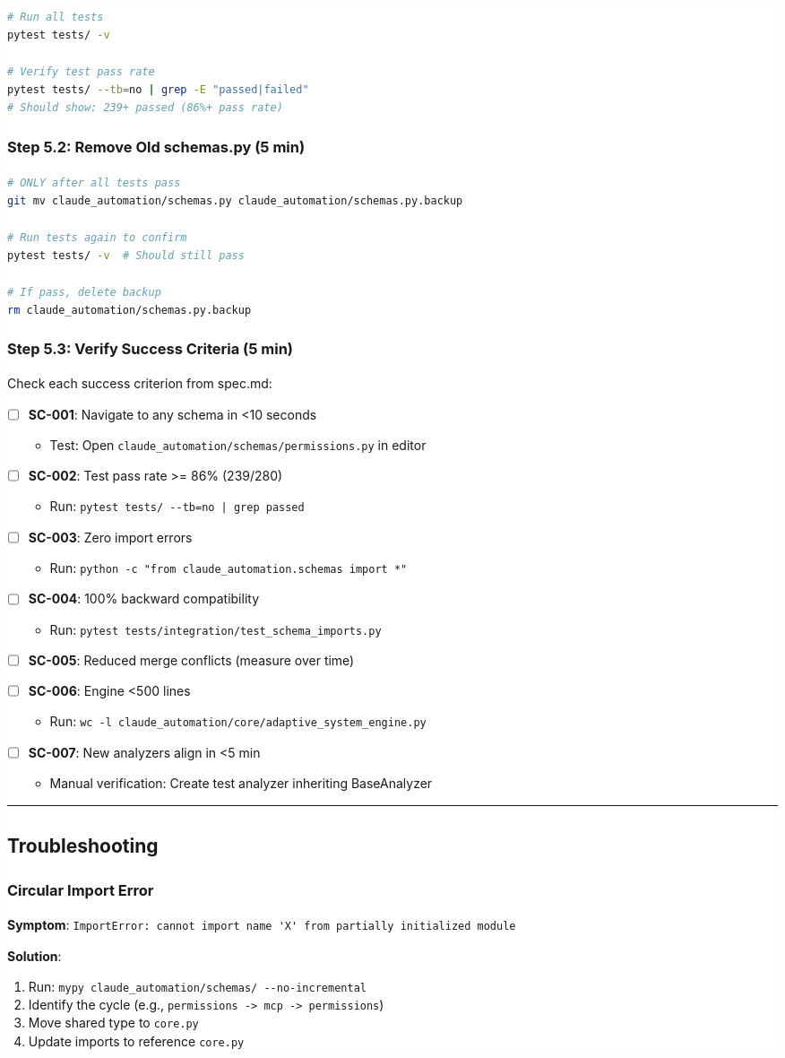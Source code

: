 ```bash
# Run all tests
pytest tests/ -v

# Verify test pass rate
pytest tests/ --tb=no | grep -E "passed|failed"
# Should show: 239+ passed (86%+ pass rate)
```

### Step 5.2: Remove Old schemas.py (5 min)

```bash
# ONLY after all tests pass
git mv claude_automation/schemas.py claude_automation/schemas.py.backup

# Run tests again to confirm
pytest tests/ -v  # Should still pass

# If pass, delete backup
rm claude_automation/schemas.py.backup
```

### Step 5.3: Verify Success Criteria (5 min)

Check each success criterion from spec.md:

- [ ] **SC-001**: Navigate to any schema in <10 seconds
  - Test: Open `claude_automation/schemas/permissions.py` in editor

- [ ] **SC-002**: Test pass rate >= 86% (239/280)
  - Run: `pytest tests/ --tb=no | grep passed`

- [ ] **SC-003**: Zero import errors
  - Run: `python -c "from claude_automation.schemas import *"`

- [ ] **SC-004**: 100% backward compatibility
  - Run: `pytest tests/integration/test_schema_imports.py`

- [ ] **SC-005**: Reduced merge conflicts (measure over time)

- [ ] **SC-006**: Engine <500 lines
  - Run: `wc -l claude_automation/core/adaptive_system_engine.py`

- [ ] **SC-007**: New analyzers align in <5 min
  - Manual verification: Create test analyzer inheriting BaseAnalyzer

---

## Troubleshooting

### Circular Import Error

**Symptom**: `ImportError: cannot import name 'X' from partially initialized module`

**Solution**:
1. Run: `mypy claude_automation/schemas/ --no-incremental`
2. Identify the cycle (e.g., `permissions -> mcp -> permissions`)
3. Move shared type to `core.py`
4. Update imports to reference `core.py`
